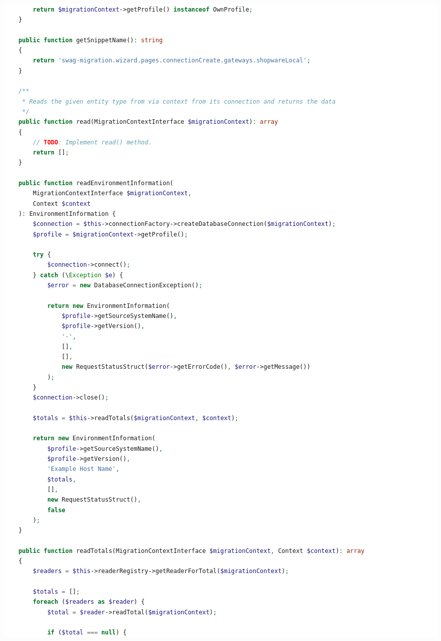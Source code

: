 ```php
        return $migrationContext->getProfile() instanceof OwnProfile;
    }

    public function getSnippetName(): string
    {
        return 'swag-migration.wizard.pages.connectionCreate.gateways.shopwareLocal';
    }

    /**
     * Reads the given entity type from via context from its connection and returns the data
     */
    public function read(MigrationContextInterface $migrationContext): array
    {
        // TODO: Implement read() method.
        return [];
    }

    public function readEnvironmentInformation(
        MigrationContextInterface $migrationContext,
        Context $context
    ): EnvironmentInformation {
        $connection = $this->connectionFactory->createDatabaseConnection($migrationContext);
        $profile = $migrationContext->getProfile();

        try {
            $connection->connect();
        } catch (\Exception $e) {
            $error = new DatabaseConnectionException();

            return new EnvironmentInformation(
                $profile->getSourceSystemName(),
                $profile->getVersion(),
                '-',
                [],
                [],
                new RequestStatusStruct($error->getErrorCode(), $error->getMessage())
            );
        }
        $connection->close();

        $totals = $this->readTotals($migrationContext, $context);

        return new EnvironmentInformation(
            $profile->getSourceSystemName(),
            $profile->getVersion(),
            'Example Host Name',
            $totals,
            [],
            new RequestStatusStruct(),
            false
        );
    }

    public function readTotals(MigrationContextInterface $migrationContext, Context $context): array
    {
        $readers = $this->readerRegistry->getReaderForTotal($migrationContext);

        $totals = [];
        foreach ($readers as $reader) {
            $total = $reader->readTotal($migrationContext);

            if ($total === null) {
```
